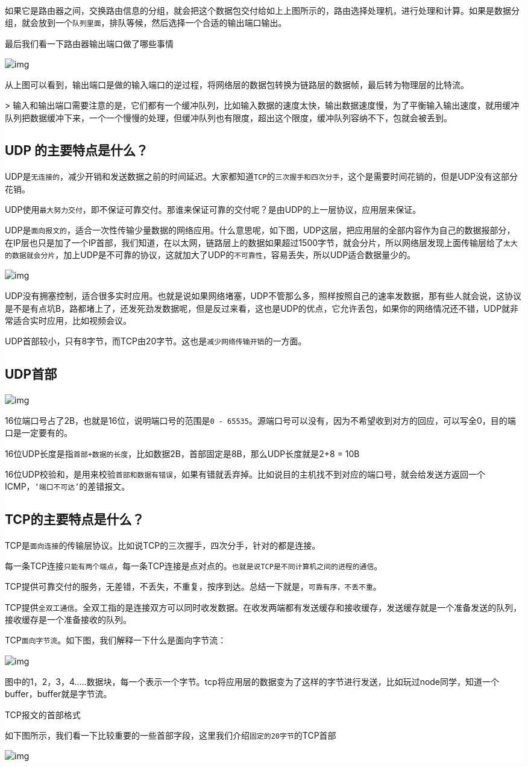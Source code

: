 如果它是路由器之间，交换路由信息的分组，就会把这个数据包交付给如上上图所示的，路由选择处理机，进行处理和计算。如果是数据分组，就会放到一个`队列里面`，排队等候，然后选择一个合适的输出端口输出。 

最后我们看一下路由器输出端口做了哪些事情 

![img]( https://lvxueyangboke.oss-cn-beijing.aliyuncs.com/images/20210827181202.awebp) 

从上图可以看到，输出端口是做的输入端口的逆过程，将网络层的数据包转换为链路层的数据帧，最后转为物理层的比特流。 

\> 输入和输出端口需要注意的是，它们都有一个缓冲队列，比如输入数据的速度太快，输出数据速度慢，为了平衡输入输出速度，就用缓冲队列把数据缓冲下来，一个一个慢慢的处理，但缓冲队列也有限度，超出这个限度，缓冲队列容纳不下，包就会被丢到。 

## UDP 的主要特点是什么？ 

UDP是`无连接的`，减少开销和发送数据之前的时间延迟。大家都知道`TCP`的`三次握手和四次分手`，这个是需要时间花销的，但是UDP没有这部分花销。 

UDP使用`最大努力交付`，即不保证可靠交付。那谁来保证可靠的交付呢？是由UDP的上一层协议，应用层来保证。 

UDP是`面向报文的`，适合一次性传输少量数据的网络应用。什么意思呢，如下图，UDP这层，把应用层的全部内容作为自己的数据报部分，在IP层也只是加了一个IP首部，我们知道，在以太网，链路层上的数据如果超过1500字节，就会分片，所以网络层发现上面传输层给了`太大的数据就会分片`，加上UDP是不可靠的协议，这就加大了UDP的`不可靠性`，容易丢失，所以UDP适合数据量少的。 

![img]( https://lvxueyangboke.oss-cn-beijing.aliyuncs.com/images/20210827181621.awebp)  

UDP没有拥塞控制，适合很多实时应用。也就是说如果网络堵塞，UDP不管那么多，照样按照自己的速率发数据，那有些人就会说，这协议是不是有点坑B，路都堵上了，还发死劲发数据呢，但是反过来看，这也是UDP的优点，它允许丢包，如果你的网络情况还不错，UDP就非常适合实时应用，比如视频会议。 

UDP首部较小，只有8字节，而TCP由20字节。这也是`减少网络传输开销`的一方面。 

## UDP首部 

![img]( https://lvxueyangboke.oss-cn-beijing.aliyuncs.com/images/20210827181816.awebp) 

16位端口号占了2B，也就是16位，说明端口号的范围是`0 - 65535`。源端口号可以没有，因为不希望收到对方的回应，可以写全0，目的端口是一定要有的。 

16位UDP长度是指`首部+数据的长度`，比如数据2B，首部固定是8B，那么UDP长度就是2+8 = 10B 

16位UDP校验和，是用来校验`首部和数据有错误`，如果有错就丢弃掉。比如说目的主机找不到对应的端口号，就会给发送方返回一个ICMP，`‘端口不可达’`的差错报文。 

## TCP的主要特点是什么？ 

TCP是`面向连接`的传输层协议。比如说TCP的三次握手，四次分手，针对的都是连接。 

每一条TCP连接`只能有两个端点`，每一条TCP连接是点对点的。`也就是说TCP是不同计算机之间的进程的通信`。 

TCP提供可靠交付的服务，无差错，不丢失，不重复，按序到达。总结一下就是，`可靠有序，不丢不重`。 

TCP提供`全双工通信`。全双工指的是连接双方可以同时收发数据。在收发两端都有发送缓存和接收缓存，发送缓存就是一个准备发送的队列，接收缓存是一个准备接收的队列。 

TCP`面向字节流`。如下图，我们解释一下什么是面向字节流： 

![img]( https://lvxueyangboke.oss-cn-beijing.aliyuncs.com/images/20210827181920.awebp) 

图中的1，2，3，4.....数据块，每一个表示一个字节。tcp将应用层的数据变为了这样的字节进行发送，比如玩过node同学，知道一个buffer，buffer就是字节流。 

TCP报文的首部格式 

如下图所示，我们看一下比较重要的一些首部字段，这里我们介绍`固定的20字节`的TCP首部 

![img]( https://lvxueyangboke.oss-cn-beijing.aliyuncs.com/images/20210827181935.awebp) 

